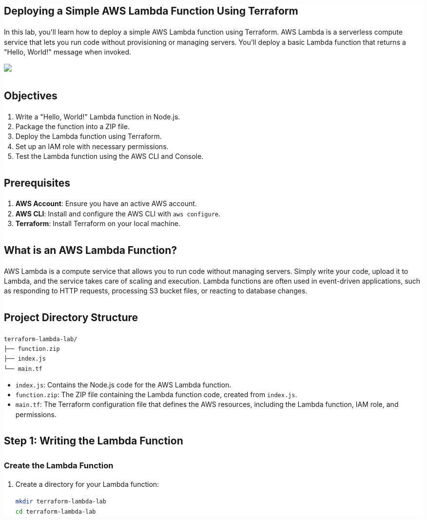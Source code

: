 ## Deploying a Simple AWS Lambda Function Using Terraform

In this lab, you'll learn how to deploy a simple AWS Lambda function using Terraform. AWS Lambda is a serverless compute service that lets you run code without provisioning or managing servers. You'll deploy a basic Lambda function that returns a "Hello, World!" message when invoked.

![](https://github.com/Minhaz00/Terraform-Labs/blob/main/Terraform%20Labs/32.%20Deploying%20a%20Simple%20AWS%20Lambda%20Function%20Using%20Terraform/images/logo.png?raw=true)

## Objectives

1. Write a "Hello, World!" Lambda function in Node.js.
2. Package the function into a ZIP file.
3. Deploy the Lambda function using Terraform.
4. Set up an IAM role with necessary permissions.
5. Test the Lambda function using the AWS CLI and Console.

## Prerequisites

1. **AWS Account**: Ensure you have an active AWS account.
2. **AWS CLI**: Install and configure the AWS CLI with `aws configure`.
3. **Terraform**: Install Terraform on your local machine.

## What is an AWS Lambda Function?

AWS Lambda is a compute service that allows you to run code without managing servers. Simply write your code, upload it to Lambda, and the service takes care of scaling and execution. Lambda functions are often used in event-driven applications, such as responding to HTTP requests, processing S3 bucket files, or reacting to database changes.

## Project Directory Structure

```plaintext
terraform-lambda-lab/
├── function.zip
├── index.js
└── main.tf
```

- `index.js`: Contains the Node.js code for the AWS Lambda function.
- `function.zip`: The ZIP file containing the Lambda function code, created from `index.js`.
- `main.tf`: The Terraform configuration file that defines the AWS resources, including the Lambda function, IAM role, and permissions.

## Step 1: Writing the Lambda Function

### Create the Lambda Function

1. Create a directory for your Lambda function:

    ```bash
    mkdir terraform-lambda-lab
    cd terraform-lambda-lab
    ```
